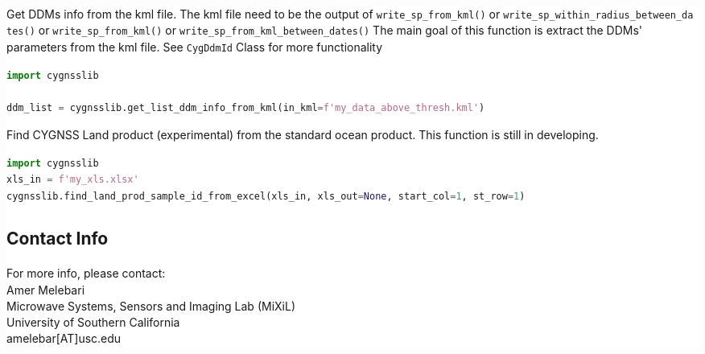 Get DDMs info from the kml file. The kml file need to be the output of `write_sp_from_kml()` or `write_sp_within_radius_between_dates()` or `write_sp_from_kml()` or `write_sp_from_kml_between_dates()`
The main goal of this function is extract the DDMs' parameters from the kml file. See ``CygDdmId`` Class for more functionality
```python
import cygnsslib

ddm_list = cygnsslib.get_list_ddm_info_from_kml(in_kml=f'my_data_above_thresh.kml')

```
Find CYGNSS Land product (experimental) from the standard ocean product. This function is still in developing.
```python
import cygnsslib
xls_in = f'my_xls.xlsx'
cygnsslib.find_land_prod_sample_id_from_excel(xls_in, xls_out=None, start_col=1, st_row=1)
```

## Contact Info  
For more info, please contact:   
Amer Melebari   
Microwave Systems, Sensors and Imaging Lab (MiXiL)  
University of Southern California  
amelebar[AT]usc.edu  